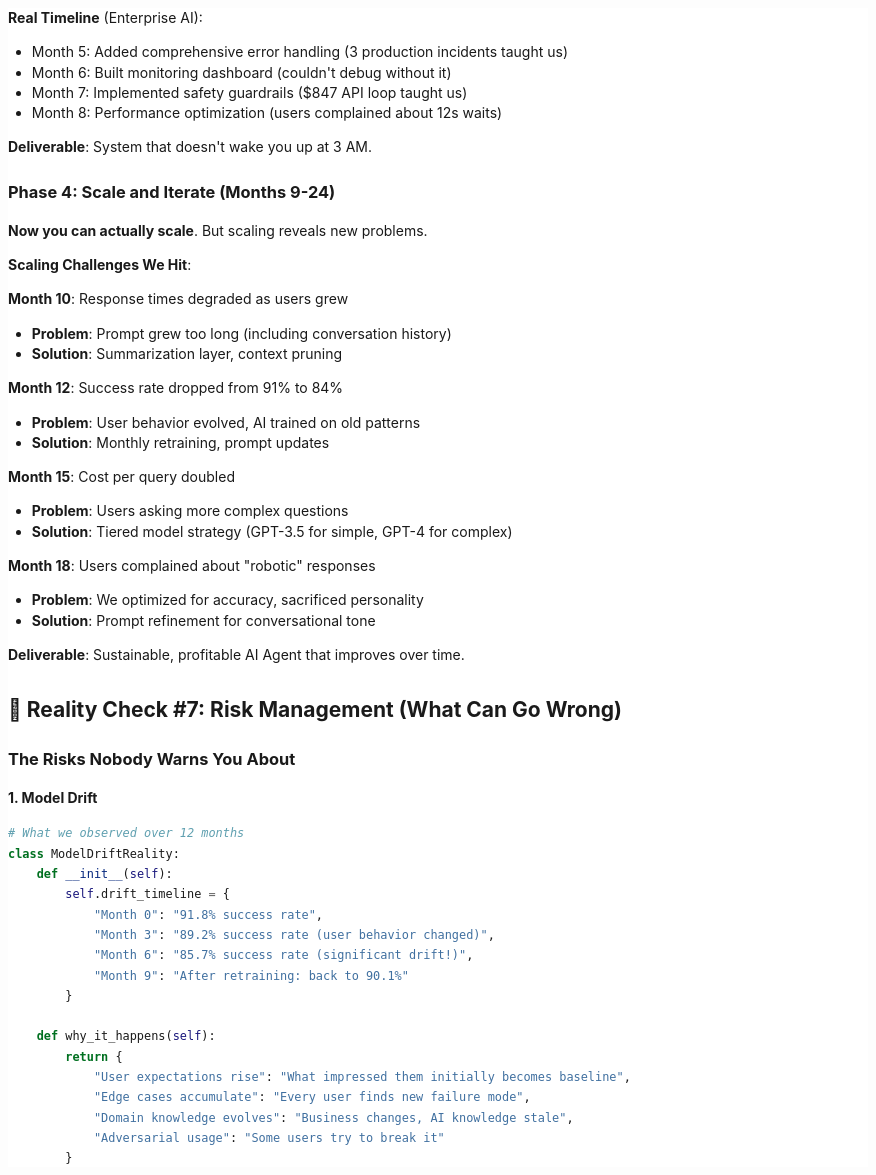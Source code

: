 **Real Timeline** (Enterprise AI):
- Month 5: Added comprehensive error handling (3 production incidents taught us)
- Month 6: Built monitoring dashboard (couldn't debug without it)
- Month 7: Implemented safety guardrails ($847 API loop taught us)
- Month 8: Performance optimization (users complained about 12s waits)

**Deliverable**: System that doesn't wake you up at 3 AM.

### Phase 4: Scale and Iterate (Months 9-24)

**Now you can actually scale**. But scaling reveals new problems.

**Scaling Challenges We Hit**:

**Month 10**: Response times degraded as users grew
- **Problem**: Prompt grew too long (including conversation history)
- **Solution**: Summarization layer, context pruning

**Month 12**: Success rate dropped from 91% to 84%
- **Problem**: User behavior evolved, AI trained on old patterns
- **Solution**: Monthly retraining, prompt updates

**Month 15**: Cost per query doubled
- **Problem**: Users asking more complex questions
- **Solution**: Tiered model strategy (GPT-3.5 for simple, GPT-4 for complex)

**Month 18**: Users complained about "robotic" responses
- **Problem**: We optimized for accuracy, sacrificed personality
- **Solution**: Prompt refinement for conversational tone

**Deliverable**: Sustainable, profitable AI Agent that improves over time.

## 🚨 Reality Check #7: Risk Management (What Can Go Wrong)

### The Risks Nobody Warns You About

**1. Model Drift**
```python
# What we observed over 12 months
class ModelDriftReality:
    def __init__(self):
        self.drift_timeline = {
            "Month 0": "91.8% success rate",
            "Month 3": "89.2% success rate (user behavior changed)",
            "Month 6": "85.7% success rate (significant drift!)",
            "Month 9": "After retraining: back to 90.1%"
        }

    def why_it_happens(self):
        return {
            "User expectations rise": "What impressed them initially becomes baseline",
            "Edge cases accumulate": "Every user finds new failure mode",
            "Domain knowledge evolves": "Business changes, AI knowledge stale",
            "Adversarial usage": "Some users try to break it"
        }
```
